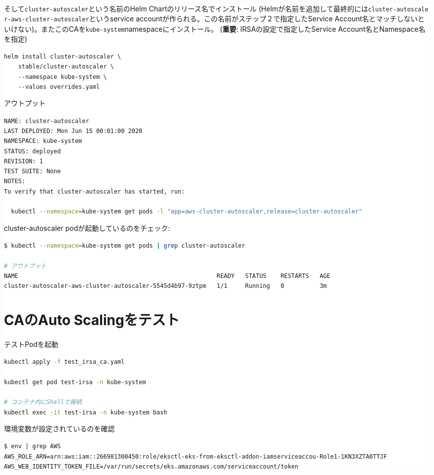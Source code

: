 そして`cluster-autoscaler`という名前のHelm Chartのリリース名でインストール (Helmが名前を追加して最終的には`cluster-autoscaler-aws-cluster-autoscaler`というservice accountが作られる。この名前がステップ２で指定したService Account名とマッチしないといけない)。またこのCAを`kube-system`namespaceにインストール。 (__重要__: IRSAの設定で指定したService Account名とNamespace名を指定)
```
helm install cluster-autoscaler \
    stable/cluster-autoscaler \
    --namespace kube-system \
    --values overrides.yaml
```

アウトプット
```sh
NAME: cluster-autoscaler
LAST DEPLOYED: Mon Jun 15 00:01:00 2020
NAMESPACE: kube-system
STATUS: deployed
REVISION: 1
TEST SUITE: None
NOTES:
To verify that cluster-autoscaler has started, run:

  kubectl --namespace=kube-system get pods -l "app=aws-cluster-autoscaler,release=cluster-autoscaler"
```

cluster-autoscaler podが起動しているのをチェック:
```bash
$ kubectl --namespace=kube-system get pods | grep cluster-autoscaler

# アウトプット
NAME                                                        READY   STATUS    RESTARTS   AGE
cluster-autoscaler-aws-cluster-autoscaler-5545d4b97-9ztpm   1/1     Running   0          3m
```


# CAのAuto Scalingをテスト

テストPodを起動
```sh
kubectl apply -f test_irsa_ca.yaml

kubectl get pod test-irsa -n kube-system

# コンテナ内にShellで接続
kubectl exec -it test-irsa -n kube-system bash
```

環境変数が設定されているのを確認
```
$ env | grep AWS
AWS_ROLE_ARN=arn:aws:iam::266981300450:role/eksctl-eks-from-eksctl-addon-iamserviceaccou-Role1-1KN3XZTA0TTJF
AWS_WEB_IDENTITY_TOKEN_FILE=/var/run/secrets/eks.amazonaws.com/serviceaccount/token
```
